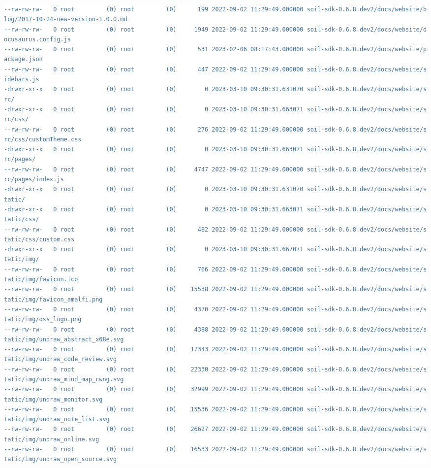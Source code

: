 ```diff
--rw-rw-rw-   0 root         (0) root         (0)      199 2022-09-02 11:29:49.000000 soil-sdk-0.6.8.dev2/docs/website/blog/2017-10-24-new-version-1.0.0.md
--rw-rw-rw-   0 root         (0) root         (0)     1949 2022-09-02 11:29:49.000000 soil-sdk-0.6.8.dev2/docs/website/docusaurus.config.js
--rw-rw-rw-   0 root         (0) root         (0)      531 2023-02-06 08:17:43.000000 soil-sdk-0.6.8.dev2/docs/website/package.json
--rw-rw-rw-   0 root         (0) root         (0)      447 2022-09-02 11:29:49.000000 soil-sdk-0.6.8.dev2/docs/website/sidebars.js
-drwxr-xr-x   0 root         (0) root         (0)        0 2023-03-10 09:30:31.631070 soil-sdk-0.6.8.dev2/docs/website/src/
-drwxr-xr-x   0 root         (0) root         (0)        0 2023-03-10 09:30:31.663071 soil-sdk-0.6.8.dev2/docs/website/src/css/
--rw-rw-rw-   0 root         (0) root         (0)      276 2022-09-02 11:29:49.000000 soil-sdk-0.6.8.dev2/docs/website/src/css/customTheme.css
-drwxr-xr-x   0 root         (0) root         (0)        0 2023-03-10 09:30:31.663071 soil-sdk-0.6.8.dev2/docs/website/src/pages/
--rw-rw-rw-   0 root         (0) root         (0)     4747 2022-09-02 11:29:49.000000 soil-sdk-0.6.8.dev2/docs/website/src/pages/index.js
-drwxr-xr-x   0 root         (0) root         (0)        0 2023-03-10 09:30:31.631070 soil-sdk-0.6.8.dev2/docs/website/static/
-drwxr-xr-x   0 root         (0) root         (0)        0 2023-03-10 09:30:31.663071 soil-sdk-0.6.8.dev2/docs/website/static/css/
--rw-rw-rw-   0 root         (0) root         (0)      482 2022-09-02 11:29:49.000000 soil-sdk-0.6.8.dev2/docs/website/static/css/custom.css
-drwxr-xr-x   0 root         (0) root         (0)        0 2023-03-10 09:30:31.667071 soil-sdk-0.6.8.dev2/docs/website/static/img/
--rw-rw-rw-   0 root         (0) root         (0)      766 2022-09-02 11:29:49.000000 soil-sdk-0.6.8.dev2/docs/website/static/img/favicon.ico
--rw-rw-rw-   0 root         (0) root         (0)    15538 2022-09-02 11:29:49.000000 soil-sdk-0.6.8.dev2/docs/website/static/img/favicon_amalfi.png
--rw-rw-rw-   0 root         (0) root         (0)     4370 2022-09-02 11:29:49.000000 soil-sdk-0.6.8.dev2/docs/website/static/img/oss_logo.png
--rw-rw-rw-   0 root         (0) root         (0)     4388 2022-09-02 11:29:49.000000 soil-sdk-0.6.8.dev2/docs/website/static/img/undraw_abstract_x68e.svg
--rw-rw-rw-   0 root         (0) root         (0)    17343 2022-09-02 11:29:49.000000 soil-sdk-0.6.8.dev2/docs/website/static/img/undraw_code_review.svg
--rw-rw-rw-   0 root         (0) root         (0)    22330 2022-09-02 11:29:49.000000 soil-sdk-0.6.8.dev2/docs/website/static/img/undraw_mind_map_cwng.svg
--rw-rw-rw-   0 root         (0) root         (0)    32999 2022-09-02 11:29:49.000000 soil-sdk-0.6.8.dev2/docs/website/static/img/undraw_monitor.svg
--rw-rw-rw-   0 root         (0) root         (0)    15536 2022-09-02 11:29:49.000000 soil-sdk-0.6.8.dev2/docs/website/static/img/undraw_note_list.svg
--rw-rw-rw-   0 root         (0) root         (0)    26627 2022-09-02 11:29:49.000000 soil-sdk-0.6.8.dev2/docs/website/static/img/undraw_online.svg
--rw-rw-rw-   0 root         (0) root         (0)    16533 2022-09-02 11:29:49.000000 soil-sdk-0.6.8.dev2/docs/website/static/img/undraw_open_source.svg
